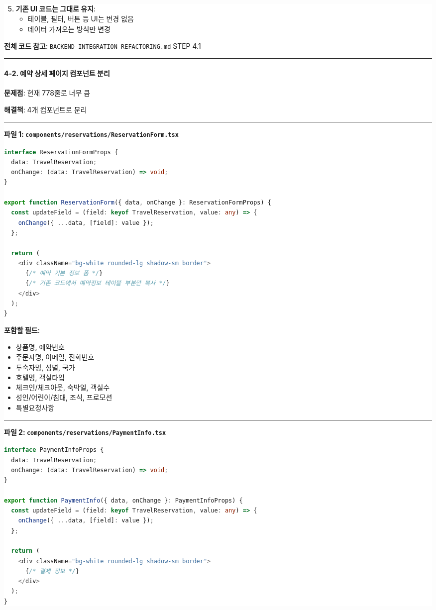 5. **기존 UI 코드는 그대로 유지**:
   - 테이블, 필터, 버튼 등 UI는 변경 없음
   - 데이터 가져오는 방식만 변경

**전체 코드 참고**: `BACKEND_INTEGRATION_REFACTORING.md` STEP 4.1

---

#### 4-2. 예약 상세 페이지 컴포넌트 분리

**문제점**: 현재 778줄로 너무 큼

**해결책**: 4개 컴포넌트로 분리

---

**파일 1: `components/reservations/ReservationForm.tsx`**

```typescript
interface ReservationFormProps {
  data: TravelReservation;
  onChange: (data: TravelReservation) => void;
}

export function ReservationForm({ data, onChange }: ReservationFormProps) {
  const updateField = (field: keyof TravelReservation, value: any) => {
    onChange({ ...data, [field]: value });
  };

  return (
    <div className="bg-white rounded-lg shadow-sm border">
      {/* 예약 기본 정보 폼 */}
      {/* 기존 코드에서 예약정보 테이블 부분만 복사 */}
    </div>
  );
}
```

**포함할 필드**:
- 상품명, 예약번호
- 주문자명, 이메일, 전화번호
- 투숙자명, 성별, 국가
- 호텔명, 객실타입
- 체크인/체크아웃, 숙박일, 객실수
- 성인/어린이/침대, 조식, 프로모션
- 특별요청사항

---

**파일 2: `components/reservations/PaymentInfo.tsx`**

```typescript
interface PaymentInfoProps {
  data: TravelReservation;
  onChange: (data: TravelReservation) => void;
}

export function PaymentInfo({ data, onChange }: PaymentInfoProps) {
  const updateField = (field: keyof TravelReservation, value: any) => {
    onChange({ ...data, [field]: value });
  };

  return (
    <div className="bg-white rounded-lg shadow-sm border">
      {/* 결제 정보 */}
    </div>
  );
}
```
